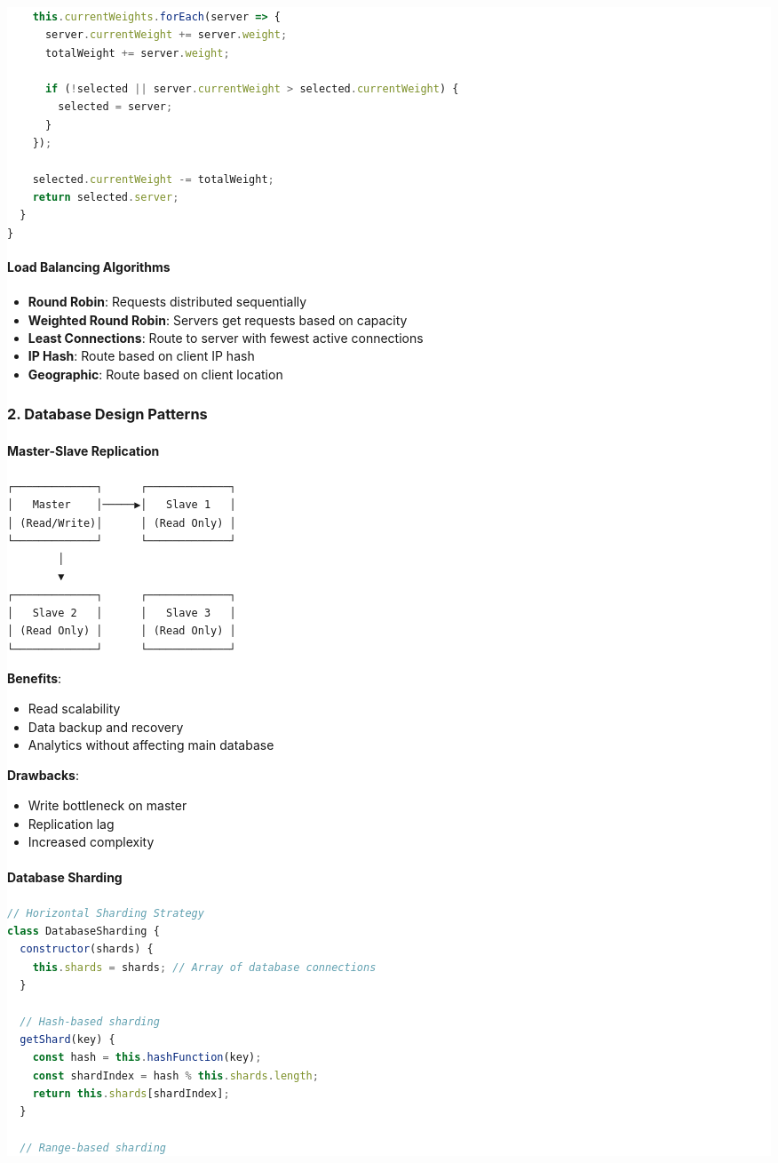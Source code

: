 ```javascript
    this.currentWeights.forEach(server => {
      server.currentWeight += server.weight;
      totalWeight += server.weight;
      
      if (!selected || server.currentWeight > selected.currentWeight) {
        selected = server;
      }
    });
    
    selected.currentWeight -= totalWeight;
    return selected.server;
  }
}
```

#### Load Balancing Algorithms
- **Round Robin**: Requests distributed sequentially
- **Weighted Round Robin**: Servers get requests based on capacity
- **Least Connections**: Route to server with fewest active connections
- **IP Hash**: Route based on client IP hash
- **Geographic**: Route based on client location

### 2. **Database Design Patterns**

#### Master-Slave Replication
```
┌─────────────┐      ┌─────────────┐
│   Master    │─────▶│   Slave 1   │
│ (Read/Write)│      │ (Read Only) │
└─────────────┘      └─────────────┘
        │
        ▼
┌─────────────┐      ┌─────────────┐
│   Slave 2   │      │   Slave 3   │
│ (Read Only) │      │ (Read Only) │
└─────────────┘      └─────────────┘
```

**Benefits**:
- Read scalability
- Data backup and recovery
- Analytics without affecting main database

**Drawbacks**:
- Write bottleneck on master
- Replication lag
- Increased complexity

#### Database Sharding
```javascript
// Horizontal Sharding Strategy
class DatabaseSharding {
  constructor(shards) {
    this.shards = shards; // Array of database connections
  }
  
  // Hash-based sharding
  getShard(key) {
    const hash = this.hashFunction(key);
    const shardIndex = hash % this.shards.length;
    return this.shards[shardIndex];
  }
  
  // Range-based sharding
```